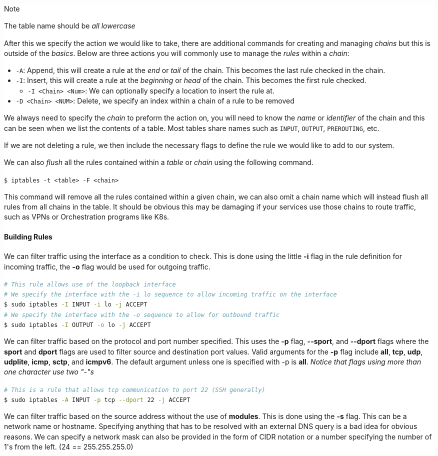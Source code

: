 > [!NOTE]
> The table name should be *all lowercase*


After this we specify the action we would like to take, there are additional commands for creating and managing *chains* but this is outside of the *basics*. Below are three actions you will commonly use to manage the *rules* within a *chain*:
* `-A`: Append, this will create a rule at the *end* or *tail* of the chain. This becomes the last rule checked in the chain.
* `-I`: Insert, this will create a rule at the *beginning* or *head* of the chain. This becomes the first rule checked.
  * `-I <Chain> <Num>`: We can optionally specify a location to insert the rule at.
* `-D <Chain> <NUM>`: Delete, we specify an index within a chain of a rule to be removed

We always need to specify the *chain* to preform the action on, you will need to know the *name* or *identifier* of the chain and this can be seen when we list the contents of a table. Most tables share names such as `INPUT`, `OUTPUT`, `PREROUTING`, etc.

If we are not deleting a rule, we then include the necessary flags to define the rule we would like to add to our system.

We can also *flush* all the rules contained within a *table* or *chain* using the following command.
```
$ iptables -t <table> -F <chain>
```
This command will remove all the rules contained within a given chain, we can also omit a chain name which will instead flush all rules from all chains in the table. It should be obvious this may be damaging if your services use those chains to route traffic, such as VPNs or Orchestration programs like K8s.
#### Building Rules
We can filter traffic using the interface as a condition to check. This is done using the little **-i** flag in the rule definition for incoming traffic, the **-o** flag would be used for outgoing traffic. 
``` sh
# This rule allows use of the loopback interface  
# We specify the interface with the -i lo sequence to allow incoming traffic on the interface
$ sudo iptables -I INPUT -i lo -j ACCEPT
# We specify the interface with the -o sequence to allow for outbound traffic
$ sudo iptables -I OUTPUT -o lo -j ACCEPT
```

We can filter traffic based on the protocol and port number specified. This uses the **-p** flag, **--sport**, and **--dport** flags where the **sport** and **dport** flags are used to filter source and destination port values. Valid arguments for the **-p** flag include **all**, **tcp**, **udp**, **udplite**, **icmp**, **sctp**, and  **icmpv6**. The default argument unless one is specified with -p is **all**.
*Notice that flags using more than one character use two "-"s* 
```sh
# This is a rule that allows tcp communication to port 22 (SSH generally)
$ sudo iptables -A INPUT -p tcp --dport 22 -j ACCEPT
```

We can filter traffic based on the source address without the use of **modules**. This is done using the **-s** flag. This can be a network name or hostname. Specifying anything that has to be resolved with an external DNS query is a bad idea for obvious reasons. We can specify a network mask can also be provided in the form of CIDR notation or a number specifying the number of 1's from the left. (24 == 255.255.255.0)
